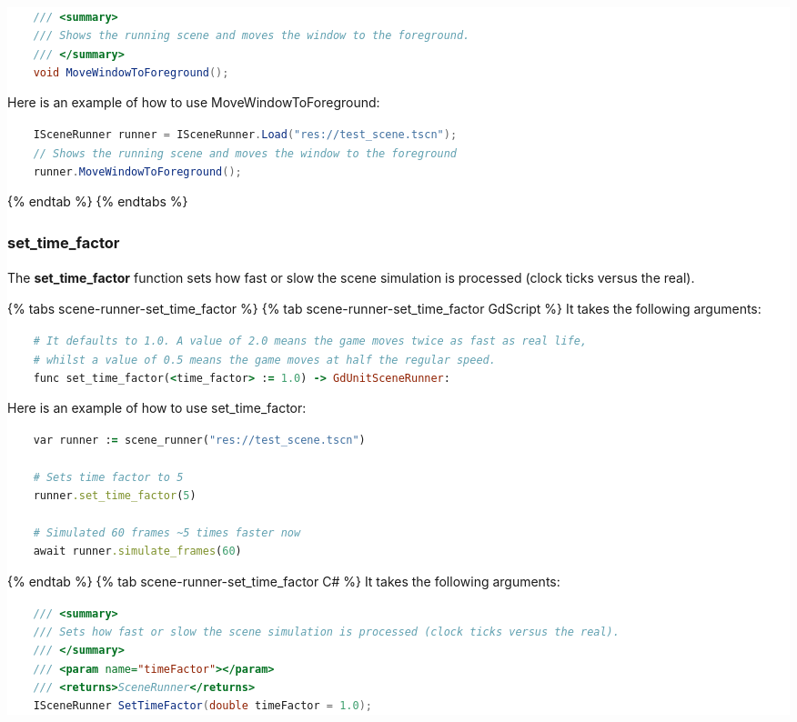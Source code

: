 ```cs
    /// <summary>
    /// Shows the running scene and moves the window to the foreground. 
    /// </summary>
    void MoveWindowToForeground();
```

Here is an example of how to use MoveWindowToForeground:

```cs
    ISceneRunner runner = ISceneRunner.Load("res://test_scene.tscn");
    // Shows the running scene and moves the window to the foreground
    runner.MoveWindowToForeground();
```

{% endtab %}
{% endtabs %}

### set_time_factor

The **set_time_factor** function sets how fast or slow the scene simulation is processed (clock ticks versus the real).

{% tabs scene-runner-set_time_factor %}
{% tab scene-runner-set_time_factor GdScript %}
It takes the following arguments:

```ruby
    # It defaults to 1.0. A value of 2.0 means the game moves twice as fast as real life,
    # whilst a value of 0.5 means the game moves at half the regular speed.
    func set_time_factor(<time_factor> := 1.0) -> GdUnitSceneRunner:
```

Here is an example of how to use set_time_factor:

```ruby
    var runner := scene_runner("res://test_scene.tscn")

    # Sets time factor to 5 
    runner.set_time_factor(5)

    # Simulated 60 frames ~5 times faster now  
    await runner.simulate_frames(60)
```

{% endtab %}
{% tab scene-runner-set_time_factor C# %}
It takes the following arguments:

```cs
    /// <summary>
    /// Sets how fast or slow the scene simulation is processed (clock ticks versus the real).
    /// </summary>
    /// <param name="timeFactor"></param>
    /// <returns>SceneRunner</returns>
    ISceneRunner SetTimeFactor(double timeFactor = 1.0);
```
